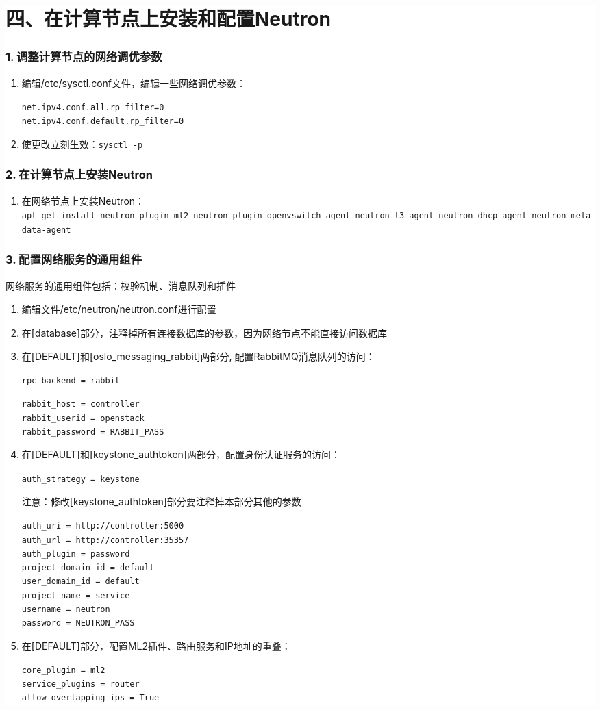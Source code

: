 

# 四、在计算节点上安装和配置Neutron
### 1. 调整计算节点的网络调优参数
1. 编辑/etc/sysctl.conf文件，编辑一些网络调优参数：
    ```
    net.ipv4.conf.all.rp_filter=0
    net.ipv4.conf.default.rp_filter=0
    ```
2. 使更改立刻生效：`sysctl -p`

### 2. 在计算节点上安装Neutron
1. 在网络节点上安装Neutron：  
`apt-get install neutron-plugin-ml2 neutron-plugin-openvswitch-agent neutron-l3-agent neutron-dhcp-agent neutron-metadata-agent`

### 3. 配置网络服务的通用组件
网络服务的通用组件包括：校验机制、消息队列和插件
1. 编辑文件/etc/neutron/neutron.conf进行配置
2. 在[database]部分，注释掉所有连接数据库的参数，因为网络节点不能直接访问数据库
3. 在[DEFAULT]和[oslo_messaging_rabbit]两部分, 配置RabbitMQ消息队列的访问：
    ```
    rpc_backend = rabbit
    ```
    ```
    rabbit_host = controller
    rabbit_userid = openstack
    rabbit_password = RABBIT_PASS
    ```

4. 在[DEFAULT]和[keystone_authtoken]两部分，配置身份认证服务的访问：
    ```
    auth_strategy = keystone
    ```
    注意：修改[keystone_authtoken]部分要注释掉本部分其他的参数
    ```
    auth_uri = http://controller:5000
    auth_url = http://controller:35357
    auth_plugin = password
    project_domain_id = default
    user_domain_id = default
    project_name = service
    username = neutron
    password = NEUTRON_PASS
    ```

5. 在[DEFAULT]部分，配置ML2插件、路由服务和IP地址的重叠：
    ```
    core_plugin = ml2
    service_plugins = router
    allow_overlapping_ips = True
    ```
